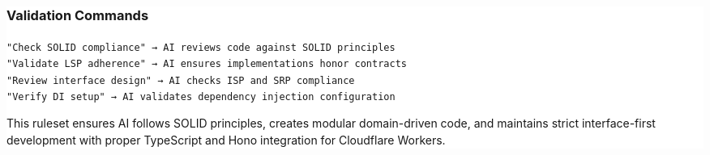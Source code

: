 ### Validation Commands
```
"Check SOLID compliance" → AI reviews code against SOLID principles
"Validate LSP adherence" → AI ensures implementations honor contracts
"Review interface design" → AI checks ISP and SRP compliance
"Verify DI setup" → AI validates dependency injection configuration
```

This ruleset ensures AI follows SOLID principles, creates modular domain-driven code, and maintains strict interface-first development with proper TypeScript and Hono integration for Cloudflare Workers.